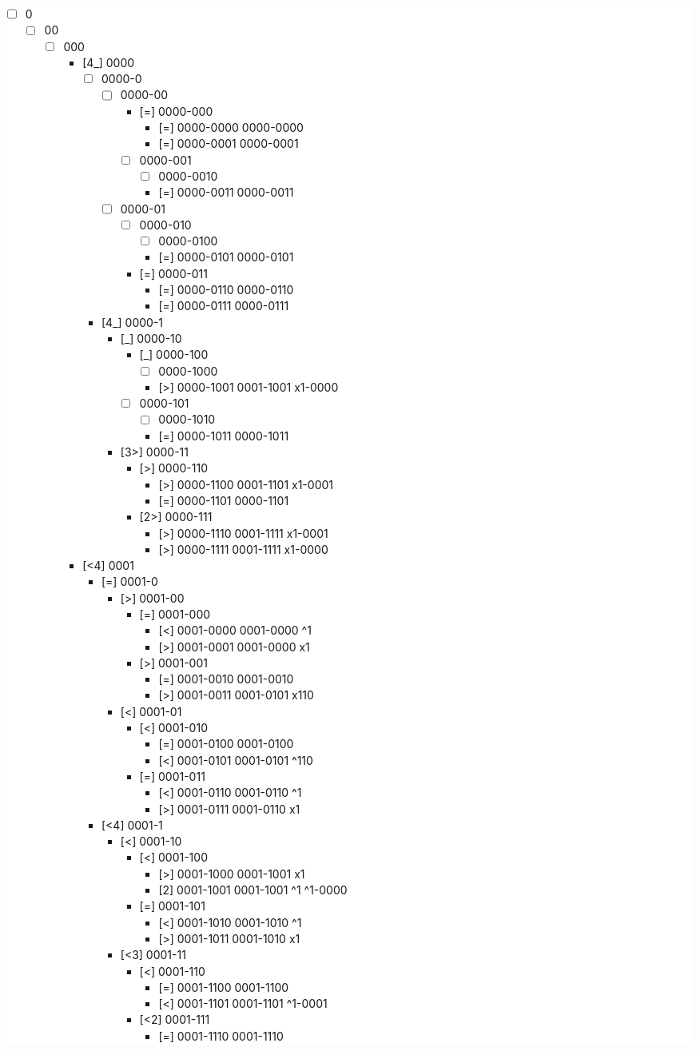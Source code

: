 - [ ] 0
  - [ ] 00
    - [ ] 000
      - [4_] 0000
        - [ ] 0000-0
          - [ ] 0000-00
            - [=] 0000-000
              - [=] 0000-0000 0000-0000
              - [=] 0000-0001 0000-0001
            - [ ] 0000-001
              - [ ] 0000-0010
              - [=] 0000-0011 0000-0011
          - [ ] 0000-01
            - [ ] 0000-010
              - [ ] 0000-0100
              - [=] 0000-0101 0000-0101
            - [=] 0000-011
              - [=] 0000-0110 0000-0110
              - [=] 0000-0111 0000-0111
        - [4_] 0000-1
          - [_] 0000-10
            - [_] 0000-100
              - [ ] 0000-1000
              - [>] 0000-1001 0001-1001 x1-0000
            - [ ] 0000-101
              - [ ] 0000-1010
              - [=] 0000-1011 0000-1011
          - [3>] 0000-11
            - [>] 0000-110
              - [>] 0000-1100 0001-1101 x1-0001
              - [=] 0000-1101 0000-1101
            - [2>] 0000-111
              - [>] 0000-1110 0001-1111 x1-0001
              - [>] 0000-1111 0001-1111 x1-0000
      - [<4] 0001
        - [=] 0001-0
          - [>] 0001-00
            - [=] 0001-000
              - [<] 0001-0000 0001-0000 ^1
              - [>] 0001-0001 0001-0000 x1
            - [>] 0001-001
              - [=] 0001-0010 0001-0010
              - [>] 0001-0011 0001-0101 x110
          - [<] 0001-01
            - [<] 0001-010
              - [=] 0001-0100 0001-0100
              - [<] 0001-0101 0001-0101 ^110
            - [=] 0001-011
              - [<] 0001-0110 0001-0110 ^1
              - [>] 0001-0111 0001-0110 x1
        - [<4] 0001-1
          - [<] 0001-10
            - [<] 0001-100
              - [>] 0001-1000 0001-1001 x1
              - [2] 0001-1001 0001-1001 ^1 ^1-0000
            - [=] 0001-101
              - [<] 0001-1010 0001-1010 ^1
              - [>] 0001-1011 0001-1010 x1
          - [<3] 0001-11
            - [<] 0001-110
              - [=] 0001-1100 0001-1100
              - [<] 0001-1101 0001-1101 ^1-0001
            - [<2] 0001-111
              - [=] 0001-1110 0001-1110